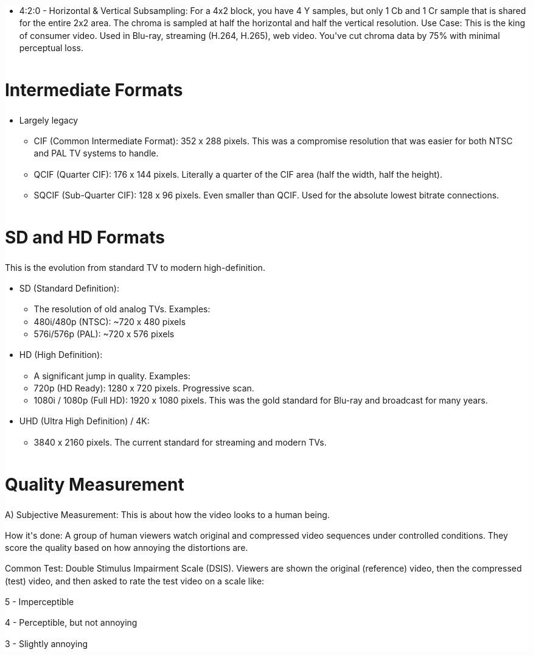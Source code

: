   - 4:2:0 - Horizontal & Vertical Subsampling:
    For a 4x2 block, you have 4 Y samples, but only 1 Cb and 1 Cr sample that is shared for the entire 2x2 area.
    The chroma is sampled at half the horizontal and half the vertical resolution.
    Use Case: This is the king of consumer video. Used in Blu-ray, streaming (H.264, H.265), web video. You've cut chroma data by 75% with minimal perceptual loss.

# Intermediate Formats
- Largely legacy
  - CIF (Common Intermediate Format): 352 x 288 pixels.
    This was a compromise resolution that was easier for both NTSC and PAL TV systems to handle.

  - QCIF (Quarter CIF): 176 x 144 pixels.
Literally a quarter of the CIF area (half the width, half the height).

  - SQCIF (Sub-Quarter CIF): 128 x 96 pixels.
Even smaller than QCIF. Used for the absolute lowest bitrate connections.

# SD and HD Formats
This is the evolution from standard TV to modern high-definition.

- SD (Standard Definition):
    - The resolution of old analog TVs.
    Examples:
    - 480i/480p (NTSC): ~720 x 480 pixels
    - 576i/576p (PAL): ~720 x 576 pixels

- HD (High Definition):
    - A significant jump in quality.
    Examples:
    - 720p (HD Ready): 1280 x 720 pixels. Progressive scan.
    - 1080i / 1080p (Full HD): 1920 x 1080 pixels. This was the gold standard for Blu-ray and broadcast for many years.

- UHD (Ultra High Definition) / 4K:
  - 3840 x 2160 pixels. The current standard for streaming and modern TVs.

# Quality Measurement

A) Subjective Measurement: 
This is about how the video looks to a human being.

How it's done: A group of human viewers watch original and compressed video sequences under controlled conditions. They score the quality based on how annoying the distortions are.

Common Test: Double Stimulus Impairment Scale (DSIS). Viewers are shown the original (reference) video, then the compressed (test) video, and then asked to rate the test video on a scale like:

5 - Imperceptible

4 - Perceptible, but not annoying

3 - Slightly annoying
